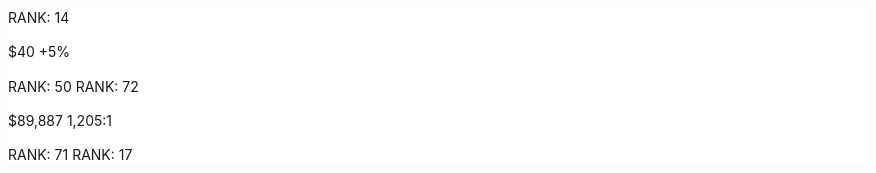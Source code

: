 <div class="nytg-chart-bar nytg-chart-bar-b" style="width:1%">

</div>

<div class="nytg-chart-bar nytg-chart-bar-d" style="width:54%">

</div>

<div class="nytg-chart-bar nytg-chart-bar-e" style="width:41%">

</div>

</div>

</div>

</div>

<span class="nytg-change">RANK: 14</span>

</div>

</div>

<div class="nytg-block nytg-block-c">

<div class="nytg-performance clearfix">

<span class="nytg-performance-revenue"> $40 </span>
<span class="nytg-performance-return"> +5% </span>

</div>

<div class="nytg-ranks clearfix">

<span class="nytg-rank-revenue">RANK: 50</span>
<span class="nytg-rank-return">RANK: 72</span>

</div>

</div>

<div class="nytg-block nytg-block-d">

<div class="nytg-pay clearfix">

<span class="nytg-employee-median-pay"> $89,887 </span>
<span class="nytg-ceo-pay-ratio"> 1,205:1 </span>

</div>

<div class="nytg-ranks clearfix">

<span class="nytg-rank-revenue">RANK: 71</span>
<span class="nytg-rank-return">RANK:
17</span>

</div>

</div>

</div>

<div class="nytg-row clearfix nytg-technology nytg-id-ORCL_SAC" data-id="ORCL_SAC">
